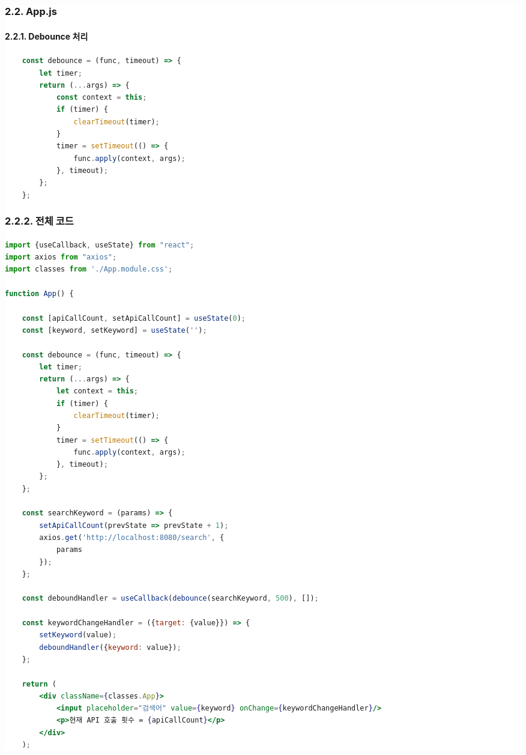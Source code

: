### 2.2. App.js

#### 2.2.1. Debounce 처리

```jsx
    const debounce = (func, timeout) => {
        let timer;
        return (...args) => {
            const context = this;
            if (timer) {
                clearTimeout(timer);
            }
            timer = setTimeout(() => {
                func.apply(context, args);
            }, timeout);
        };
    };
```

### 2.2.2. 전체 코드

```jsx
import {useCallback, useState} from "react";
import axios from "axios";
import classes from './App.module.css';

function App() {

    const [apiCallCount, setApiCallCount] = useState(0);
    const [keyword, setKeyword] = useState('');

    const debounce = (func, timeout) => {
        let timer;
        return (...args) => {
            let context = this;
            if (timer) {
                clearTimeout(timer);
            }
            timer = setTimeout(() => {
                func.apply(context, args);
            }, timeout);
        };
    };

    const searchKeyword = (params) => {
        setApiCallCount(prevState => prevState + 1);
        axios.get('http://localhost:8080/search', {
            params
        });
    };

    const deboundHandler = useCallback(debounce(searchKeyword, 500), []);

    const keywordChangeHandler = ({target: {value}}) => {
        setKeyword(value);
        deboundHandler({keyword: value});
    };

    return (
        <div className={classes.App}>
            <input placeholder="검색어" value={keyword} onChange={keywordChangeHandler}/>
            <p>현재 API 호출 횟수 = {apiCallCount}</p>
        </div>
    );
```

[throttle-test-link]: https://junhyunny.github.io/information/react/jest/throttle-test-with-jest/